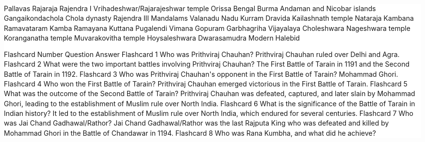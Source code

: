 Pallavas
Rajaraja
Rajendra I
Vrihadeshwar/Rajarajeshwar temple
Orissa
Bengal
Burma
Andaman and Nicobar islands
Gangaikondachola
Chola dynasty
Rajendra III
Mandalams
Valanadu
Nadu
Kurram
Dravida
Kailashnath temple
Nataraja
Kambana
Ramavataram
Kamba Ramayana
Kuttana
Pugalendi
Vimana
Gopuram
Garbhagriha
Vijayalaya
Choleshwara
Nageshwara temple
Koranganatha temple
Muvarakovitha temple
Hoysaleshwara
Dwarasamudra
Modern Halebid



Flashcard Number
Question
Answer
Flashcard 1
Who was Prithviraj Chauhan?
Prithviraj Chauhan ruled over Delhi and Agra.
Flashcard 2
What were the two important battles involving Prithviraj Chauhan?
The First Battle of Tarain in 1191 and the Second Battle of Tarain in 1192.
Flashcard 3
Who was Prithviraj Chauhan's opponent in the First Battle of Tarain?
Mohammad Ghori.
Flashcard 4
Who won the First Battle of Tarain?
Prithviraj Chauhan emerged victorious in the First Battle of Tarain.
Flashcard 5
What was the outcome of the Second Battle of Tarain?
Prithviraj Chauhan was defeated, captured, and later slain by Mohammad Ghori, leading to the establishment of Muslim rule over North India.
Flashcard 6
What is the significance of the Battle of Tarain in Indian history?
It led to the establishment of Muslim rule over North India, which endured for several centuries.
Flashcard 7
Who was Jai Chand Gadhawal/Rathor?
Jai Chand Gadhawal/Rathor was the last Rajputa King who was defeated and killed by Mohammad Ghori in the Battle of Chandawar in 1194.
Flashcard 8
Who was Rana Kumbha, and what did he achieve?